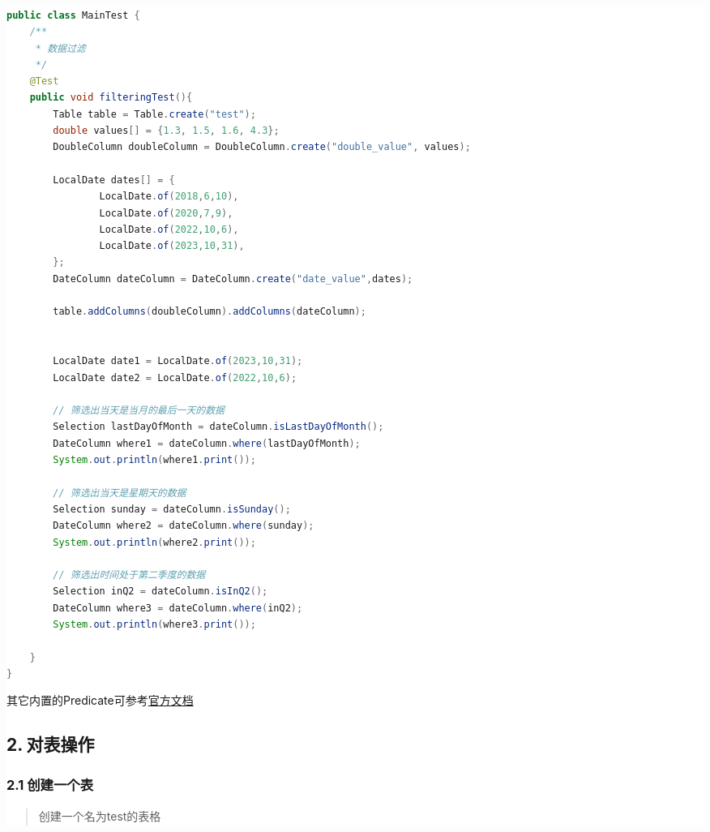 ```java
public class MainTest {
    /**
     * 数据过滤
     */
    @Test
    public void filteringTest(){
        Table table = Table.create("test");
        double values[] = {1.3, 1.5, 1.6, 4.3};
        DoubleColumn doubleColumn = DoubleColumn.create("double_value", values);

        LocalDate dates[] = {
                LocalDate.of(2018,6,10),
                LocalDate.of(2020,7,9),
                LocalDate.of(2022,10,6),
                LocalDate.of(2023,10,31),
        };
        DateColumn dateColumn = DateColumn.create("date_value",dates);

        table.addColumns(doubleColumn).addColumns(dateColumn);


        LocalDate date1 = LocalDate.of(2023,10,31);
        LocalDate date2 = LocalDate.of(2022,10,6);

        // 筛选出当天是当月的最后一天的数据
        Selection lastDayOfMonth = dateColumn.isLastDayOfMonth();
        DateColumn where1 = dateColumn.where(lastDayOfMonth);
        System.out.println(where1.print());

        // 筛选出当天是星期天的数据
        Selection sunday = dateColumn.isSunday();
        DateColumn where2 = dateColumn.where(sunday);
        System.out.println(where2.print());

        // 筛选出时间处于第二季度的数据
        Selection inQ2 = dateColumn.isInQ2();
        DateColumn where3 = dateColumn.where(inQ2);
        System.out.println(where3.print());
        
    }
}
```

其它内置的Predicate可参考<a href="https://www.javadoc.io/static/tech.tablesaw/tablesaw-core/0.43.1/tech/tablesaw/filtering/DeferredDateColumn.html#isMonday--">官方文档</a>


## 2. 对表操作

### 2.1 创建一个表
> 创建一个名为test的表格

